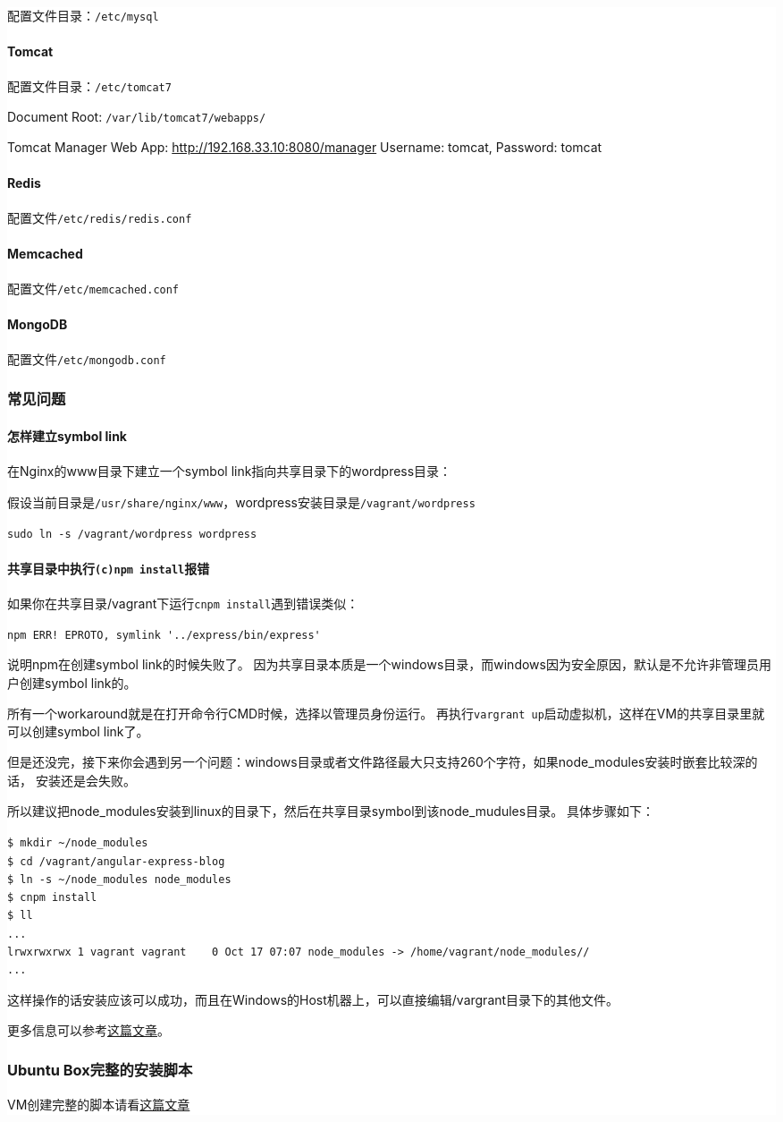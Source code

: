 配置文件目录：`/etc/mysql`

#### Tomcat
配置文件目录：`/etc/tomcat7`

Document Root: `/var/lib/tomcat7/webapps/`

Tomcat Manager Web App: http://192.168.33.10:8080/manager
Username: tomcat, Password: tomcat

#### Redis
配置文件`/etc/redis/redis.conf`

#### Memcached
配置文件`/etc/memcached.conf`

#### MongoDB
配置文件`/etc/mongodb.conf`

### 常见问题
#### 怎样建立symbol link
在Nginx的www目录下建立一个symbol link指向共享目录下的wordpress目录：

假设当前目录是`/usr/share/nginx/www`，wordpress安装目录是`/vagrant/wordpress`

`sudo ln -s /vagrant/wordpress wordpress`

#### 共享目录中执行`(c)npm install`报错
如果你在共享目录/vagrant下运行`cnpm install`遇到错误类似：

`npm ERR! EPROTO, symlink '../express/bin/express'`

说明npm在创建symbol link的时候失败了。
因为共享目录本质是一个windows目录，而windows因为安全原因，默认是不允许非管理员用户创建symbol link的。

所有一个workaround就是在打开命令行CMD时候，选择以管理员身份运行。
再执行`vargrant up`启动虚拟机，这样在VM的共享目录里就可以创建symbol link了。

但是还没完，接下来你会遇到另一个问题：windows目录或者文件路径最大只支持260个字符，如果node_modules安装时嵌套比较深的话，
安装还是会失败。

所以建议把node_modules安装到linux的目录下，然后在共享目录symbol到该node_mudules目录。
具体步骤如下：
```
$ mkdir ~/node_modules
$ cd /vagrant/angular-express-blog
$ ln -s ~/node_modules node_modules
$ cnpm install
$ ll
...
lrwxrwxrwx 1 vagrant vagrant    0 Oct 17 07:07 node_modules -> /home/vagrant/node_modules//
...
```

这样操作的话安装应该可以成功，而且在Windows的Host机器上，可以直接编辑/vargrant目录下的其他文件。

更多信息可以参考[这篇文章](http://kmile.nl/post/73956428426/npm-vagrant-and-symlinks-on-windows)。

### Ubuntu Box完整的安装脚本
VM创建完整的脚本请看[这篇文章](ubuntu-box-initialization.md)